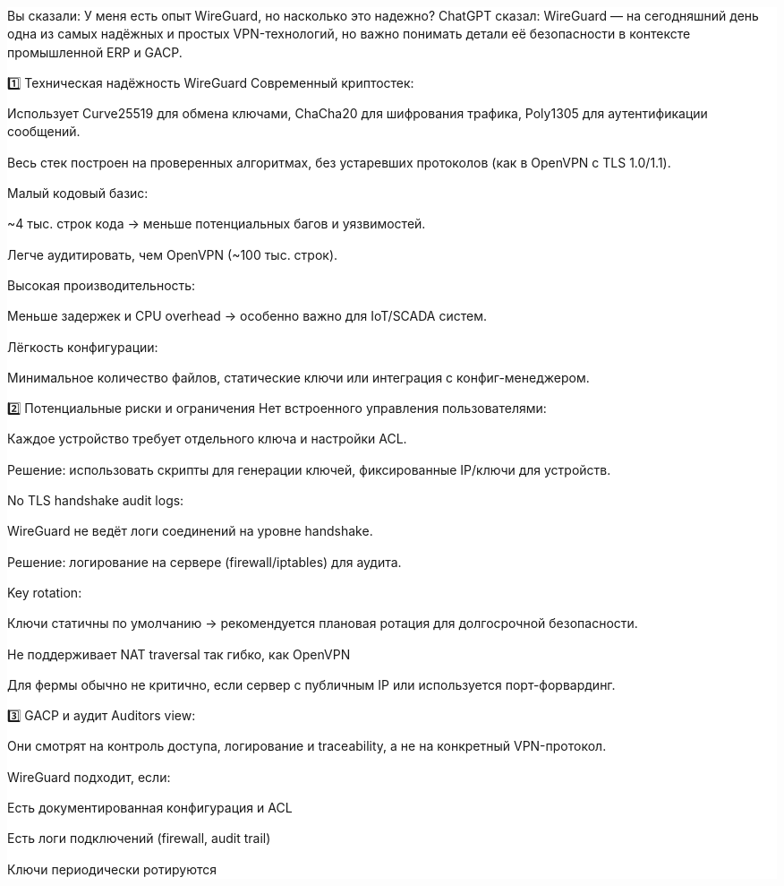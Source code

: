 Вы сказали:
У меня есть опыт WireGuard, но насколько это надежно?
ChatGPT сказал:
WireGuard — на сегодняшний день одна из самых надёжных и простых VPN-технологий, но важно понимать детали её безопасности в контексте промышленной ERP и GACP.

1️⃣ Техническая надёжность WireGuard
Современный криптостек:

Использует Curve25519 для обмена ключами, ChaCha20 для шифрования трафика, Poly1305 для аутентификации сообщений.

Весь стек построен на проверенных алгоритмах, без устаревших протоколов (как в OpenVPN с TLS 1.0/1.1).

Малый кодовый базис:

~4 тыс. строк кода → меньше потенциальных багов и уязвимостей.

Легче аудитировать, чем OpenVPN (~100 тыс. строк).

Высокая производительность:

Меньше задержек и CPU overhead → особенно важно для IoT/SCADA систем.

Лёгкость конфигурации:

Минимальное количество файлов, статические ключи или интеграция с конфиг-менеджером.

2️⃣ Потенциальные риски и ограничения
Нет встроенного управления пользователями:

Каждое устройство требует отдельного ключа и настройки ACL.

Решение: использовать скрипты для генерации ключей, фиксированные IP/ключи для устройств.

No TLS handshake audit logs:

WireGuard не ведёт логи соединений на уровне handshake.

Решение: логирование на сервере (firewall/iptables) для аудита.

Key rotation:

Ключи статичны по умолчанию → рекомендуется плановая ротация для долгосрочной безопасности.

Не поддерживает NAT traversal так гибко, как OpenVPN

Для фермы обычно не критично, если сервер с публичным IP или используется порт-форвардинг.

3️⃣ GACP и аудит
Auditors view:

Они смотрят на контроль доступа, логирование и traceability, а не на конкретный VPN-протокол.

WireGuard подходит, если:

Есть документированная конфигурация и ACL

Есть логи подключений (firewall, audit trail)

Ключи периодически ротируются
